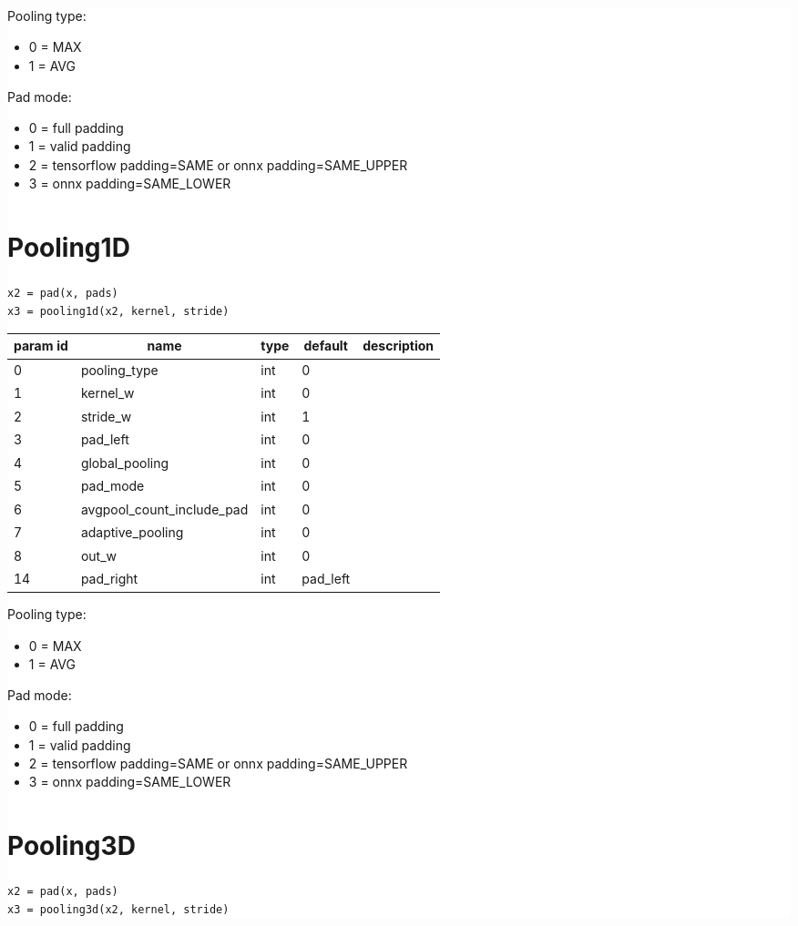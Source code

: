 Pooling type:

- 0 = MAX
- 1 = AVG

Pad mode:

- 0 = full padding
- 1 = valid padding
- 2 = tensorflow padding=SAME or onnx padding=SAME_UPPER
- 3 = onnx padding=SAME_LOWER

# Pooling1D

```
x2 = pad(x, pads)
x3 = pooling1d(x2, kernel, stride)
```

| param id | name                      | type | default  | description |
| -------- | ------------------------- | ---- | -------- | ----------- |
| 0        | pooling_type              | int  | 0        |             |
| 1        | kernel_w                  | int  | 0        |             |
| 2        | stride_w                  | int  | 1        |             |
| 3        | pad_left                  | int  | 0        |             |
| 4        | global_pooling            | int  | 0        |             |
| 5        | pad_mode                  | int  | 0        |             |
| 6        | avgpool_count_include_pad | int  | 0        |             |
| 7        | adaptive_pooling          | int  | 0        |             |
| 8        | out_w                     | int  | 0        |             |
| 14       | pad_right                 | int  | pad_left |             |

Pooling type:

- 0 = MAX
- 1 = AVG

Pad mode:

- 0 = full padding
- 1 = valid padding
- 2 = tensorflow padding=SAME or onnx padding=SAME_UPPER
- 3 = onnx padding=SAME_LOWER

# Pooling3D

```
x2 = pad(x, pads)
x3 = pooling3d(x2, kernel, stride)
```
